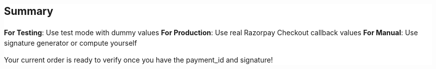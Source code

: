 
## Summary

**For Testing**: Use test mode with dummy values
**For Production**: Use real Razorpay Checkout callback values
**For Manual**: Use signature generator or compute yourself

Your current order is ready to verify once you have the payment_id and signature!

